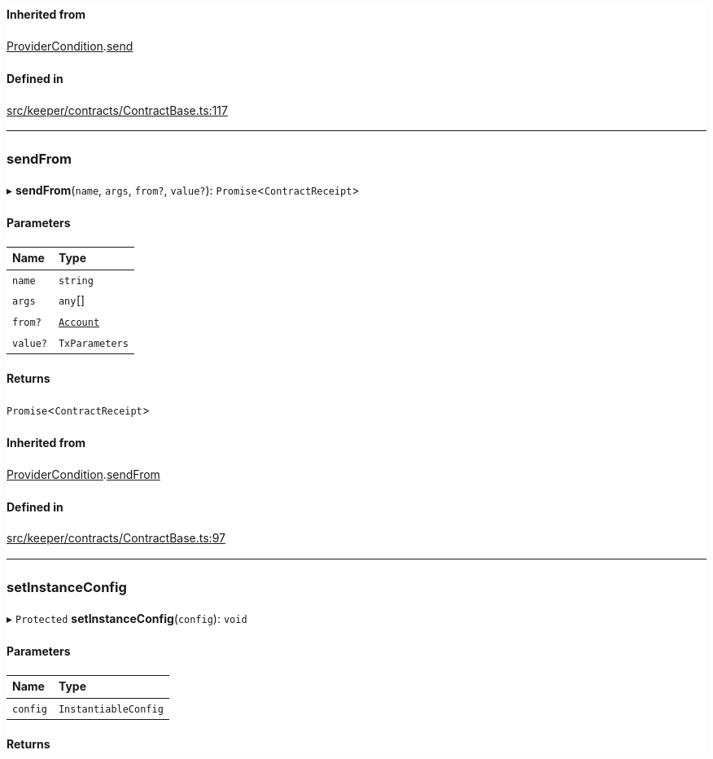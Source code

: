 #### Inherited from

[ProviderCondition](conditions.ProviderCondition.md).[send](conditions.ProviderCondition.md#send)

#### Defined in

[src/keeper/contracts/ContractBase.ts:117](https://github.com/nevermined-io/sdk-js/blob/55f88d2/src/keeper/contracts/ContractBase.ts#L117)

---

### sendFrom

▸ **sendFrom**(`name`, `args`, `from?`, `value?`): `Promise`<`ContractReceipt`\>

#### Parameters

| Name     | Type                    |
| :------- | :---------------------- |
| `name`   | `string`                |
| `args`   | `any`[]                 |
| `from?`  | [`Account`](Account.md) |
| `value?` | `TxParameters`          |

#### Returns

`Promise`<`ContractReceipt`\>

#### Inherited from

[ProviderCondition](conditions.ProviderCondition.md).[sendFrom](conditions.ProviderCondition.md#sendfrom)

#### Defined in

[src/keeper/contracts/ContractBase.ts:97](https://github.com/nevermined-io/sdk-js/blob/55f88d2/src/keeper/contracts/ContractBase.ts#L97)

---

### setInstanceConfig

▸ `Protected` **setInstanceConfig**(`config`): `void`

#### Parameters

| Name     | Type                 |
| :------- | :------------------- |
| `config` | `InstantiableConfig` |

#### Returns
